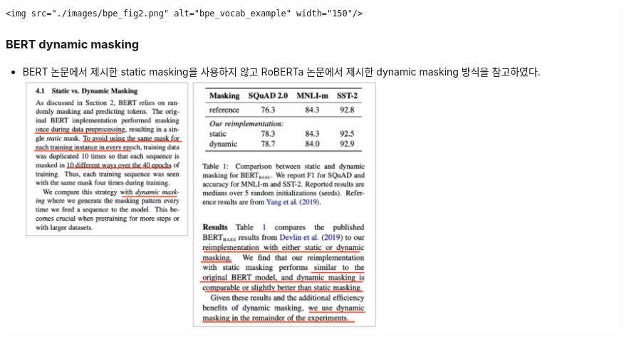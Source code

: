     <img src="./images/bpe_fig2.png" alt="bpe_vocab_example" width="150"/>

### BERT dynamic masking
- BERT 논문에서 제시한 static masking을 사용하지 않고 RoBERTa 논문에서 제시한 dynamic masking 방식을 참고하였다.  
  <img src="./images/masking.png" alt="roberta_masking" width="500"/>
